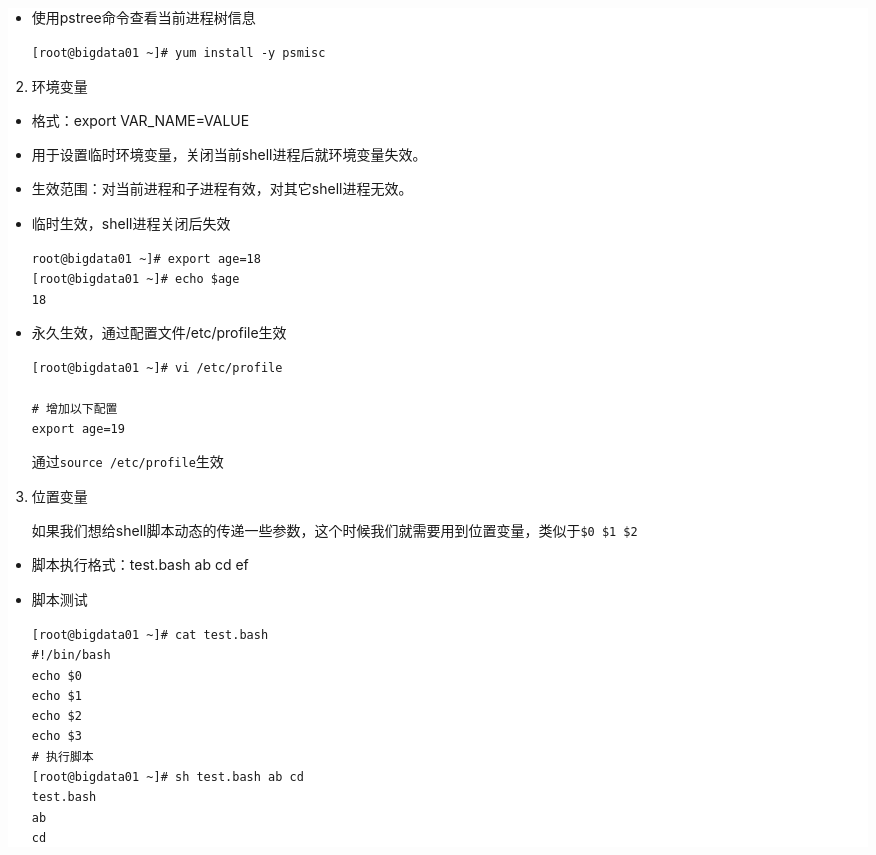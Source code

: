   - 使用pstree命令查看当前进程树信息

    ```
    [root@bigdata01 ~]# yum install -y psmisc
    ```

2. 环境变量

  - 格式：export VAR_NAME=VALUE

  - 用于设置临时环境变量，关闭当前shell进程后就环境变量失效。

  - 生效范围：对当前进程和子进程有效，对其它shell进程无效。

  - 临时生效，shell进程关闭后失效

    ```
    root@bigdata01 ~]# export age=18
    [root@bigdata01 ~]# echo $age
    18
    ```

  - 永久生效，通过配置文件/etc/profile生效

    ```
    [root@bigdata01 ~]# vi /etc/profile
    
    # 增加以下配置
    export age=19
    ```

    通过`source /etc/profile`生效

3. 位置变量

   如果我们想给shell脚本动态的传递一些参数，这个时候我们就需要用到位置变量，类似于`$0 $1 $2`

  - 脚本执行格式：test.bash ab cd ef

  - 脚本测试

    ```
    [root@bigdata01 ~]# cat test.bash
    #!/bin/bash
    echo $0
    echo $1
    echo $2
    echo $3
    # 执行脚本
    [root@bigdata01 ~]# sh test.bash ab cd
    test.bash
    ab
    cd
    
    ```
